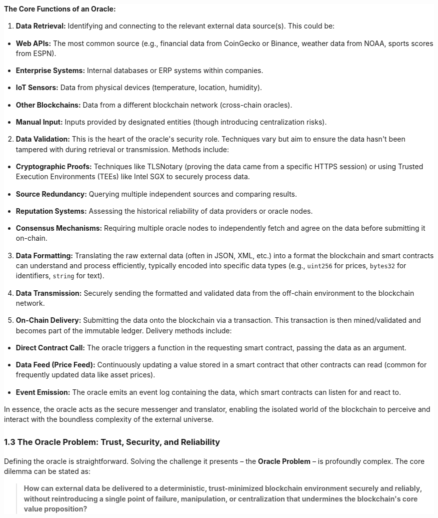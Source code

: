 **The Core Functions of an Oracle:**

1.  **Data Retrieval:** Identifying and connecting to the relevant external data source(s). This could be:

*   **Web APIs:** The most common source (e.g., financial data from CoinGecko or Binance, weather data from NOAA, sports scores from ESPN).

*   **Enterprise Systems:** Internal databases or ERP systems within companies.

*   **IoT Sensors:** Data from physical devices (temperature, location, humidity).

*   **Other Blockchains:** Data from a different blockchain network (cross-chain oracles).

*   **Manual Input:** Inputs provided by designated entities (though introducing centralization risks).

2.  **Data Validation:** This is the heart of the oracle's security role. Techniques vary but aim to ensure the data hasn't been tampered with during retrieval or transmission. Methods include:

*   **Cryptographic Proofs:** Techniques like TLSNotary (proving the data came from a specific HTTPS session) or using Trusted Execution Environments (TEEs) like Intel SGX to securely process data.

*   **Source Redundancy:** Querying multiple independent sources and comparing results.

*   **Reputation Systems:** Assessing the historical reliability of data providers or oracle nodes.

*   **Consensus Mechanisms:** Requiring multiple oracle nodes to independently fetch and agree on the data before submitting it on-chain.

3.  **Data Formatting:** Translating the raw external data (often in JSON, XML, etc.) into a format the blockchain and smart contracts can understand and process efficiently, typically encoded into specific data types (e.g., `uint256` for prices, `bytes32` for identifiers, `string` for text).

4.  **Data Transmission:** Securely sending the formatted and validated data from the off-chain environment to the blockchain network.

5.  **On-Chain Delivery:** Submitting the data onto the blockchain via a transaction. This transaction is then mined/validated and becomes part of the immutable ledger. Delivery methods include:

*   **Direct Contract Call:** The oracle triggers a function in the requesting smart contract, passing the data as an argument.

*   **Data Feed (Price Feed):** Continuously updating a value stored in a smart contract that other contracts can read (common for frequently updated data like asset prices).

*   **Event Emission:** The oracle emits an event log containing the data, which smart contracts can listen for and react to.

In essence, the oracle acts as the secure messenger and translator, enabling the isolated world of the blockchain to perceive and interact with the boundless complexity of the external universe.

### 1.3 The Oracle Problem: Trust, Security, and Reliability

Defining the oracle is straightforward. Solving the challenge it presents – the **Oracle Problem** – is profoundly complex. The core dilemma can be stated as:

> **How can external data be delivered to a deterministic, trust-minimized blockchain environment securely and reliably, without reintroducing a single point of failure, manipulation, or centralization that undermines the blockchain's core value proposition?**
